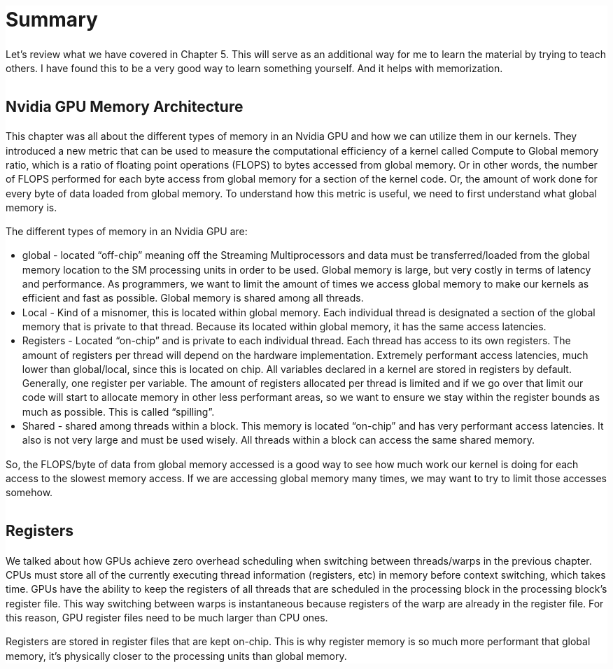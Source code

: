 # Summary

Let’s review what we have covered in Chapter 5. This will serve as an additional way for me to learn the material by trying to teach others. I have found this to be a very good way to learn something yourself. And it helps with memorization.

## Nvidia GPU Memory Architecture

This chapter was all about the different types of memory in an Nvidia GPU and how we can utilize them in our kernels. They introduced a new metric that can be used to measure the computational efficiency of a kernel called Compute to Global memory ratio, which is a ratio of floating point operations (FLOPS) to bytes accessed from global memory. Or in other words, the number of FLOPS performed for each byte access from global memory for a section of the kernel code. Or, the amount of work done for every byte of data loaded from global memory. To understand how this metric is useful, we need to first understand what global memory is.

The different types of memory in an Nvidia GPU are:

- global - located “off-chip” meaning off the Streaming Multiprocessors and data must be transferred/loaded from the global memory location to the SM processing units in order to be used. Global memory is large, but very costly in terms of latency and performance. As programmers, we want to limit the amount of times we access global memory to make our kernels as efficient and fast as possible. Global memory is shared among all threads.
- Local - Kind of a misnomer, this is located within global memory. Each individual thread is designated a section of the global memory that is private to that thread. Because its located within global memory, it has the same access latencies.
- Registers - Located “on-chip” and is private to each individual thread. Each thread has access to its own registers. The amount of registers per thread will depend on the hardware implementation. Extremely performant access latencies, much lower than global/local, since this is located on chip. All variables declared in a kernel are stored in registers by default. Generally, one register per variable. The amount of registers allocated per thread is limited and if we go over that limit our code will start to allocate memory in other less performant areas, so we want to ensure we stay within the register bounds as much as possible. This is called “spilling”.
- Shared - shared among threads within a block. This memory is located “on-chip” and has very performant access latencies. It also is not very large and must be used wisely. All threads within a block can access the same shared memory.

So, the FLOPS/byte of data from global memory accessed is a good way to see how much work our kernel is doing for each access to the slowest memory access. If we are accessing global memory many times, we may want to try to limit those accesses somehow.

## Registers

We talked about how GPUs achieve zero overhead scheduling when switching between threads/warps in the previous chapter. CPUs must store all of the currently executing thread information (registers, etc) in memory before context switching, which takes time. GPUs have the ability to keep the registers of all threads that are scheduled in the processing block in the processing block’s register file. This way switching between warps is instantaneous because registers of the warp are already in the register file. For this reason, GPU register files need to be much larger than CPU ones.

Registers are stored in register files that are kept on-chip. This is why register memory is so much more performant that global memory, it’s physically closer to the processing units than global memory.
